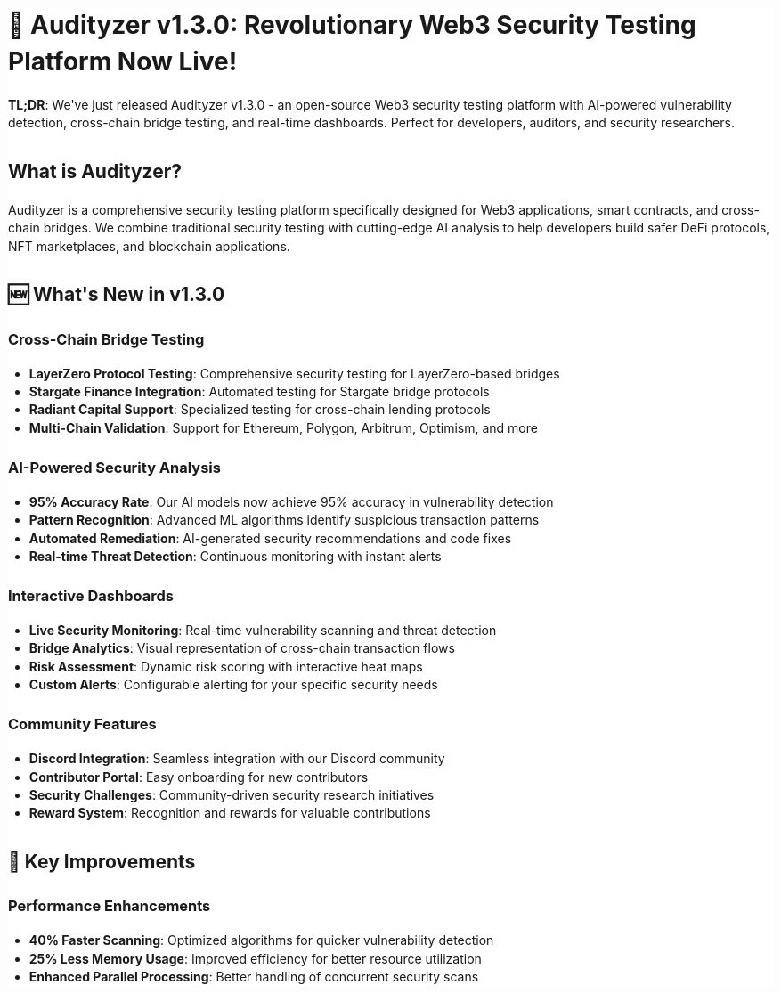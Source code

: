 
# 🚀 Audityzer v1.3.0: Revolutionary Web3 Security Testing Platform Now Live!

**TL;DR**: We've just released Audityzer v1.3.0 - an open-source Web3 security testing platform with AI-powered vulnerability detection, cross-chain bridge testing, and real-time dashboards. Perfect for developers, auditors, and security researchers.

## What is Audityzer?

Audityzer is a comprehensive security testing platform specifically designed for Web3 applications, smart contracts, and cross-chain bridges. We combine traditional security testing with cutting-edge AI analysis to help developers build safer DeFi protocols, NFT marketplaces, and blockchain applications.

## 🆕 What's New in v1.3.0

### Cross-Chain Bridge Testing
- **LayerZero Protocol Testing**: Comprehensive security testing for LayerZero-based bridges
- **Stargate Finance Integration**: Automated testing for Stargate bridge protocols  
- **Radiant Capital Support**: Specialized testing for cross-chain lending protocols
- **Multi-Chain Validation**: Support for Ethereum, Polygon, Arbitrum, Optimism, and more

### AI-Powered Security Analysis
- **95% Accuracy Rate**: Our AI models now achieve 95% accuracy in vulnerability detection
- **Pattern Recognition**: Advanced ML algorithms identify suspicious transaction patterns
- **Automated Remediation**: AI-generated security recommendations and code fixes
- **Real-time Threat Detection**: Continuous monitoring with instant alerts

### Interactive Dashboards
- **Live Security Monitoring**: Real-time vulnerability scanning and threat detection
- **Bridge Analytics**: Visual representation of cross-chain transaction flows
- **Risk Assessment**: Dynamic risk scoring with interactive heat maps
- **Custom Alerts**: Configurable alerting for your specific security needs

### Community Features
- **Discord Integration**: Seamless integration with our Discord community
- **Contributor Portal**: Easy onboarding for new contributors
- **Security Challenges**: Community-driven security research initiatives
- **Reward System**: Recognition and rewards for valuable contributions

## 🔧 Key Improvements

### Performance Enhancements
- **40% Faster Scanning**: Optimized algorithms for quicker vulnerability detection
- **25% Less Memory Usage**: Improved efficiency for better resource utilization
- **Enhanced Parallel Processing**: Better handling of concurrent security scans
